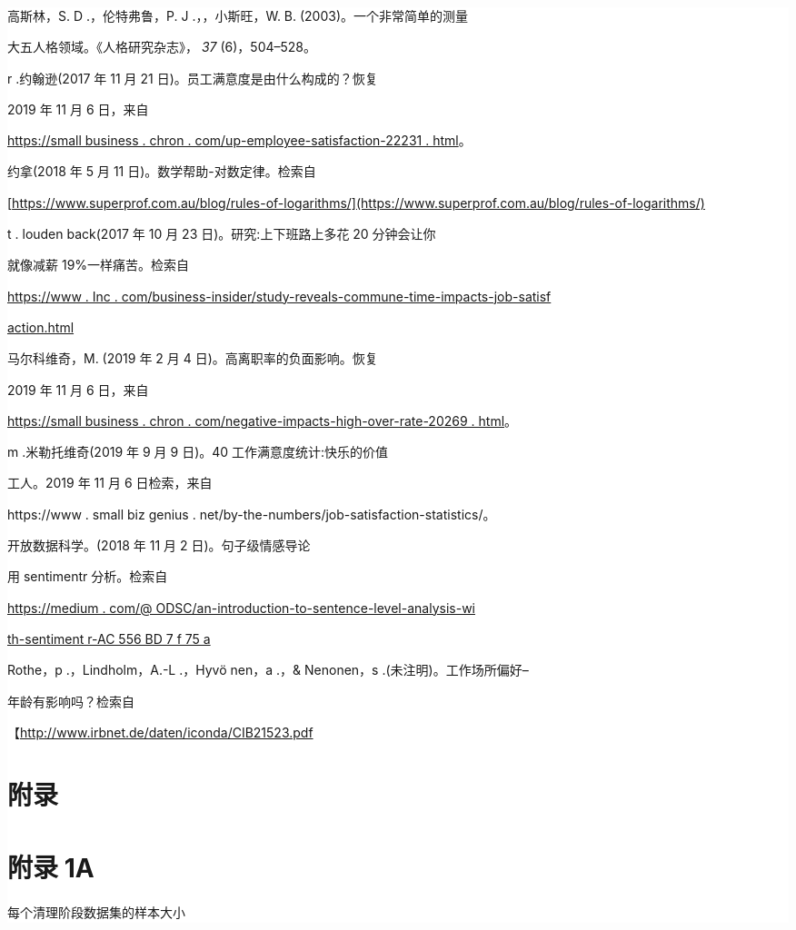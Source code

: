 高斯林，S. D .，伦特弗鲁，P. J .，，小斯旺，W. B. (2003)。一个非常简单的测量

大五人格领域。《人格研究杂志》， *37* (6)，504–528。

r .约翰逊(2017 年 11 月 21 日)。员工满意度是由什么构成的？恢复

2019 年 11 月 6 日，来自

[https://small business . chron . com/up-employee-satisfaction-22231 . html](https://smallbusiness.chron.com/up-employee-satisfaction-22231.html)。

约拿(2018 年 5 月 11 日)。数学帮助-对数定律。检索自

[https://www.superprof.com.au/blog/rules-of-logarithms/](https://www.superprof.com.au/blog/rules-of-logarithms/)

t . louden back(2017 年 10 月 23 日)。研究:上下班路上多花 20 分钟会让你

就像减薪 19%一样痛苦。检索自

[https://www . Inc . com/business-insider/study-reveals-commune-time-impacts-job-satisf](https://www.inc.com/business-insider/study-reveals-commute-time-impacts-job-satisfaction.html)

[action.html](https://www.inc.com/business-insider/study-reveals-commute-time-impacts-job-satisfaction.html)

马尔科维奇，M. (2019 年 2 月 4 日)。高离职率的负面影响。恢复

2019 年 11 月 6 日，来自

[https://small business . chron . com/negative-impacts-high-over-rate-20269 . html](https://smallbusiness.chron.com/negative-impacts-high-turnover-rate-20269.html)。

m .米勒托维奇(2019 年 9 月 9 日)。40 工作满意度统计:快乐的价值

工人。2019 年 11 月 6 日检索，来自

https://www . small biz genius . net/by-the-numbers/job-satisfaction-statistics/。

开放数据科学。(2018 年 11 月 2 日)。句子级情感导论

用 sentimentr 分析。检索自

[https://medium . com/@ ODSC/an-introduction-to-sentence-level-analysis-wi](https://medium.com/@ODSC/an-introduction-to-sentence-level-sentiment-analysis-with-sentimentr-ac556bd7f75a)

[th-sentiment r-AC 556 BD 7 f 75 a](https://medium.com/@ODSC/an-introduction-to-sentence-level-sentiment-analysis-with-sentimentr-ac556bd7f75a)

Rothe，p .，Lindholm，A.-L .，Hyvö nen，a .，& Nenonen，s .(未注明)。工作场所偏好–

年龄有影响吗？检索自

【http://www.irbnet.de/daten/iconda/CIB21523.pdf 

# 附录

# 附录 1A

每个清理阶段数据集的样本大小
